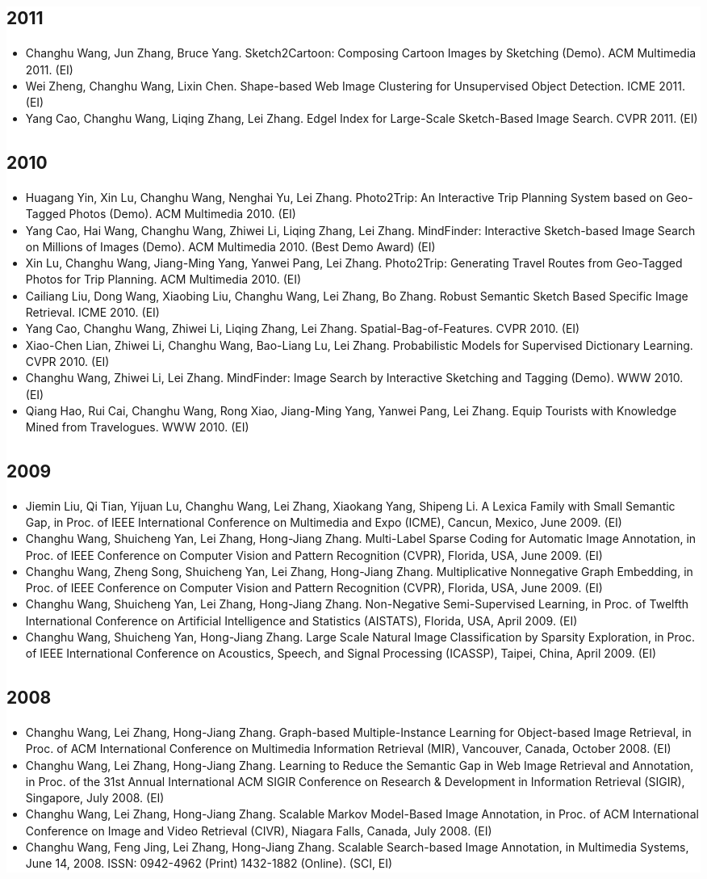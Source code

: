## 2011
*    Changhu Wang, Jun Zhang, Bruce Yang. Sketch2Cartoon: Composing Cartoon Images by Sketching (Demo). ACM Multimedia 2011. (EI)
*    Wei Zheng, Changhu Wang, Lixin Chen. Shape-based Web Image Clustering for Unsupervised Object Detection. ICME 2011. (EI)
*    Yang Cao, Changhu Wang, Liqing Zhang, Lei Zhang. Edgel Index for Large-Scale Sketch-Based Image Search. CVPR 2011. (EI)

## 2010
*    Huagang Yin, Xin Lu, Changhu Wang, Nenghai Yu, Lei Zhang. Photo2Trip: An Interactive Trip Planning System based on Geo-Tagged Photos (Demo). ACM Multimedia 2010. (EI)
*    Yang Cao, Hai Wang, Changhu Wang, Zhiwei Li, Liqing Zhang, Lei Zhang. MindFinder: Interactive Sketch-based Image Search on Millions of Images (Demo). ACM Multimedia 2010. (Best Demo Award) (EI)
*    Xin Lu, Changhu Wang, Jiang-Ming Yang, Yanwei Pang, Lei Zhang. Photo2Trip: Generating Travel Routes from Geo-Tagged Photos for Trip Planning. ACM Multimedia 2010. (EI)
*    Cailiang Liu, Dong Wang, Xiaobing Liu, Changhu Wang, Lei Zhang, Bo Zhang. Robust Semantic Sketch Based Specific Image Retrieval. ICME 2010. (EI)
*    Yang Cao, Changhu Wang, Zhiwei Li, Liqing Zhang, Lei Zhang. Spatial-Bag-of-Features. CVPR 2010. (EI)
*    Xiao-Chen Lian, Zhiwei Li, Changhu Wang, Bao-Liang Lu, Lei Zhang. Probabilistic Models for Supervised Dictionary Learning. CVPR 2010. (EI)
*    Changhu Wang, Zhiwei Li, Lei Zhang. MindFinder: Image Search by Interactive Sketching and Tagging (Demo). WWW 2010. (EI)
*    Qiang Hao, Rui Cai, Changhu Wang, Rong Xiao, Jiang-Ming Yang, Yanwei Pang, Lei Zhang. Equip Tourists with Knowledge Mined from Travelogues. WWW 2010. (EI)

## 2009
*    Jiemin Liu, Qi Tian, Yijuan Lu, Changhu Wang, Lei Zhang, Xiaokang Yang, Shipeng Li. A Lexica Family with Small Semantic Gap, in Proc. of IEEE International Conference on Multimedia and Expo (ICME), Cancun, Mexico, June 2009. (EI)
*    Changhu Wang, Shuicheng Yan, Lei Zhang, Hong-Jiang Zhang. Multi-Label Sparse Coding for Automatic Image Annotation, in Proc. of IEEE Conference on Computer Vision and Pattern Recognition (CVPR), Florida, USA, June 2009. (EI)
*    Changhu Wang, Zheng Song, Shuicheng Yan, Lei Zhang, Hong-Jiang Zhang. Multiplicative Nonnegative Graph Embedding, in Proc. of IEEE Conference on Computer Vision and Pattern Recognition (CVPR), Florida, USA, June 2009. (EI)
*    Changhu Wang, Shuicheng Yan, Lei Zhang, Hong-Jiang Zhang. Non-Negative Semi-Supervised Learning, in Proc. of Twelfth International Conference on Artificial Intelligence and Statistics (AISTATS), Florida, USA, April 2009. (EI)
*    Changhu Wang, Shuicheng Yan, Hong-Jiang Zhang. Large Scale Natural Image Classification by Sparsity Exploration, in Proc. of IEEE International Conference on Acoustics, Speech, and Signal Processing (ICASSP), Taipei, China, April 2009. (EI)

## 2008
*    Changhu Wang, Lei Zhang, Hong-Jiang Zhang. Graph-based Multiple-Instance Learning for Object-based Image Retrieval, in Proc. of ACM International Conference on Multimedia Information Retrieval (MIR), Vancouver, Canada, October 2008. (EI)
*    Changhu Wang, Lei Zhang, Hong-Jiang Zhang. Learning to Reduce the Semantic Gap in Web Image Retrieval and Annotation, in Proc. of the 31st Annual International ACM SIGIR Conference on Research & Development in Information Retrieval (SIGIR), Singapore, July 2008. (EI)
*    Changhu Wang, Lei Zhang, Hong-Jiang Zhang. Scalable Markov Model-Based Image Annotation, in Proc. of ACM International Conference on Image and Video Retrieval (CIVR), Niagara Falls, Canada, July 2008. (EI)
*    Changhu Wang, Feng Jing, Lei Zhang, Hong-Jiang Zhang. Scalable Search-based Image Annotation, in Multimedia Systems, June 14, 2008. ISSN: 0942-4962 (Print) 1432-1882 (Online). (SCI, EI)
